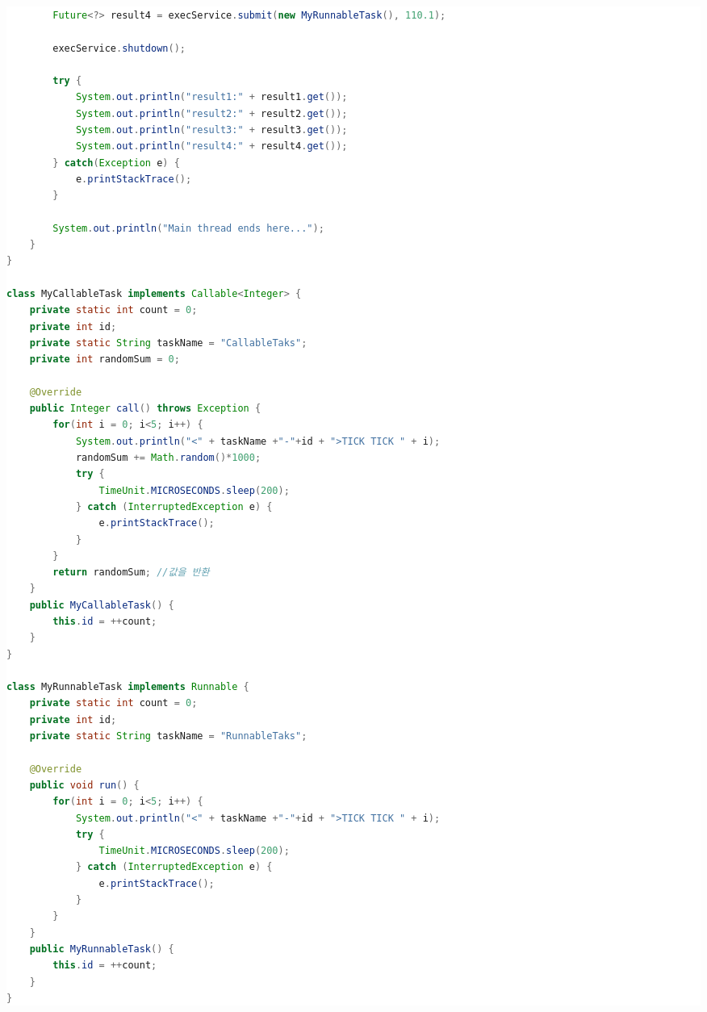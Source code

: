 ```java
		Future<?> result4 = execService.submit(new MyRunnableTask(), 110.1);		

		execService.shutdown();
	
		try {
			System.out.println("result1:" + result1.get());
			System.out.println("result2:" + result2.get());
			System.out.println("result3:" + result3.get());
			System.out.println("result4:" + result4.get());
		} catch(Exception e) {
			e.printStackTrace();
		}
		
		System.out.println("Main thread ends here...");
	}
}

class MyCallableTask implements Callable<Integer> {
	private static int count = 0;
	private int id;
	private static String taskName = "CallableTaks";
	private int randomSum = 0;

	@Override
	public Integer call() throws Exception {
		for(int i = 0; i<5; i++) {
			System.out.println("<" + taskName +"-"+id + ">TICK TICK " + i);
			randomSum += Math.random()*1000;
			try {
				TimeUnit.MICROSECONDS.sleep(200);
			} catch (InterruptedException e) {
				e.printStackTrace();
			}
		}		
		return randomSum; //값을 반환 
	}
	public MyCallableTask() {
		this.id = ++count;
	}
}

class MyRunnableTask implements Runnable {
	private static int count = 0;
	private int id;
	private static String taskName = "RunnableTaks";

	@Override
	public void run() { 
		for(int i = 0; i<5; i++) {
			System.out.println("<" + taskName +"-"+id + ">TICK TICK " + i);
			try {
				TimeUnit.MICROSECONDS.sleep(200);
			} catch (InterruptedException e) {
				e.printStackTrace();
			}
		}		
	}
	public MyRunnableTask() {
		this.id = ++count;
	}
}
```
